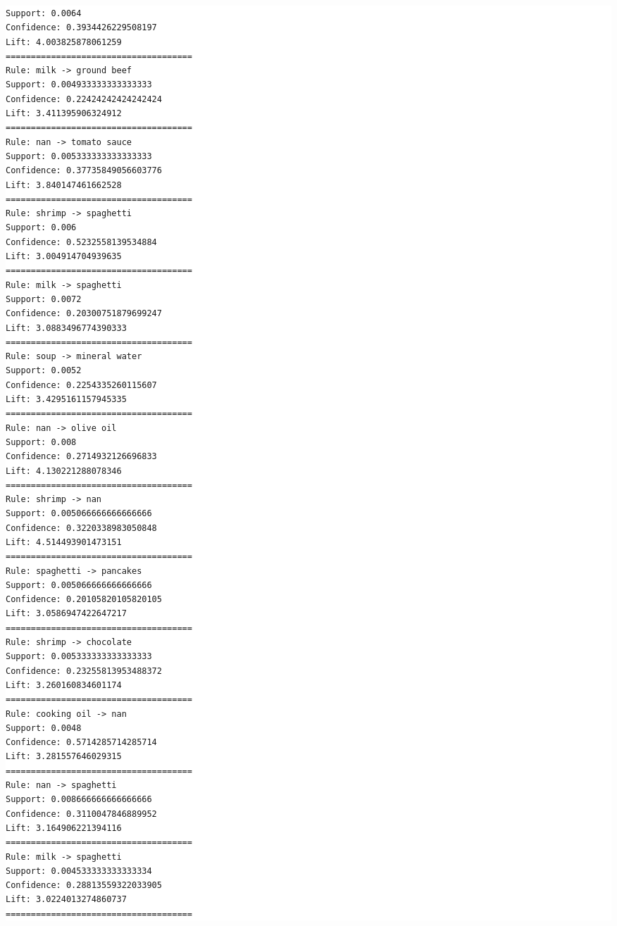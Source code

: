     Support: 0.0064
    Confidence: 0.3934426229508197
    Lift: 4.003825878061259
    =====================================
    Rule: milk -> ground beef
    Support: 0.004933333333333333
    Confidence: 0.22424242424242424
    Lift: 3.411395906324912
    =====================================
    Rule: nan -> tomato sauce
    Support: 0.005333333333333333
    Confidence: 0.37735849056603776
    Lift: 3.840147461662528
    =====================================
    Rule: shrimp -> spaghetti
    Support: 0.006
    Confidence: 0.5232558139534884
    Lift: 3.004914704939635
    =====================================
    Rule: milk -> spaghetti
    Support: 0.0072
    Confidence: 0.20300751879699247
    Lift: 3.0883496774390333
    =====================================
    Rule: soup -> mineral water
    Support: 0.0052
    Confidence: 0.2254335260115607
    Lift: 3.4295161157945335
    =====================================
    Rule: nan -> olive oil
    Support: 0.008
    Confidence: 0.2714932126696833
    Lift: 4.130221288078346
    =====================================
    Rule: shrimp -> nan
    Support: 0.005066666666666666
    Confidence: 0.3220338983050848
    Lift: 4.514493901473151
    =====================================
    Rule: spaghetti -> pancakes
    Support: 0.005066666666666666
    Confidence: 0.20105820105820105
    Lift: 3.0586947422647217
    =====================================
    Rule: shrimp -> chocolate
    Support: 0.005333333333333333
    Confidence: 0.23255813953488372
    Lift: 3.260160834601174
    =====================================
    Rule: cooking oil -> nan
    Support: 0.0048
    Confidence: 0.5714285714285714
    Lift: 3.281557646029315
    =====================================
    Rule: nan -> spaghetti
    Support: 0.008666666666666666
    Confidence: 0.3110047846889952
    Lift: 3.164906221394116
    =====================================
    Rule: milk -> spaghetti
    Support: 0.004533333333333334
    Confidence: 0.28813559322033905
    Lift: 3.0224013274860737
    =====================================